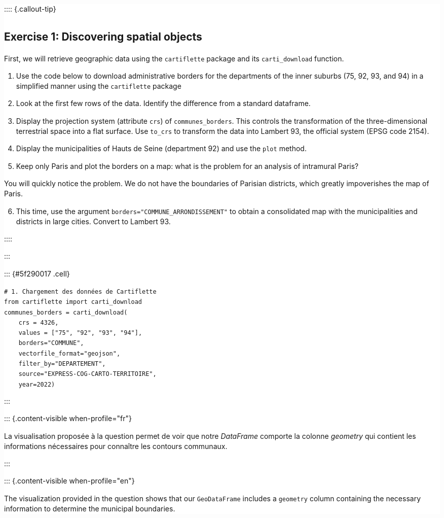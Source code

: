 :::: {.callout-tip}
## Exercise 1: Discovering spatial objects

First, we will retrieve geographic data using the `cartiflette` package and its `carti_download` function.

1. Use the code below to download administrative borders for the departments of the inner suburbs (75, 92, 93, and 94) in a simplified manner using the `cartiflette` package

2. Look at the first few rows of the data. Identify the difference from a standard dataframe.

3. Display the projection system (attribute `crs`) of `communes_borders`. This controls the transformation of the three-dimensional terrestrial space into a flat surface. Use `to_crs` to transform the data into Lambert 93, the official system (EPSG code 2154).

4. Display the municipalities of Hauts de Seine (department 92) and use the `plot` method.

5. Keep only Paris and plot the borders on a map: what is the problem for an analysis of intramural Paris?

You will quickly notice the problem. We do not have the boundaries of Parisian districts, which greatly impoverishes the map of Paris.

6. This time, use the argument `borders="COMMUNE_ARRONDISSEMENT"` to obtain a consolidated map with the municipalities and districts in large cities. Convert to Lambert 93.

::::

:::

::: {#5f290017 .cell}
``` {.python .cell-code}
# 1. Chargement des données de Cartiflette
from cartiflette import carti_download
communes_borders = carti_download(
    crs = 4326,
    values = ["75", "92", "93", "94"],
    borders="COMMUNE",
    vectorfile_format="geojson",
    filter_by="DEPARTEMENT",
    source="EXPRESS-COG-CARTO-TERRITOIRE",
    year=2022)
```
:::


::: {.content-visible when-profile="fr"}

La visualisation proposée à la question permet de voir que notre _DataFrame_  comporte la colonne _geometry_ qui contient les informations nécessaires pour connaître les contours communaux.

:::

::: {.content-visible when-profile="en"}

The visualization provided in the question shows that our `GeoDataFrame` includes a `geometry` column containing the necessary information to determine the municipal boundaries.


[^limite-choro]: Malgré toutes ses limites, sur lesquelles nous reviendrons, la carte
[^limite-choro]: Despite all its limitations, which we will revisit, the choropleth map is nonetheless informative. Knowing how to produce one quickly to grasp the main structuring facts of a dataset is particularly useful.
[^notecarte]: Cette carte n'est pas trop soignée, c'est normal nous verrons comment
[^notecarte]: This map is not too neat; it's normal. We will see how to make beautiful maps later.
[^notevoronoi]: Dans [ce document de travail](https://www.insee.fr/en/statistiques/4925202) sur données de téléphonie mobile, on montre néanmoins que cette approche n'est pas sans biais
[^notevoronoi]: In [this working paper](https://www.insee.fr/en/statistiques/4925202) on mobile phone data, it is shown that this approach is not without bias in phenomena where the spatial proximity hypothesis is overly simplistic.